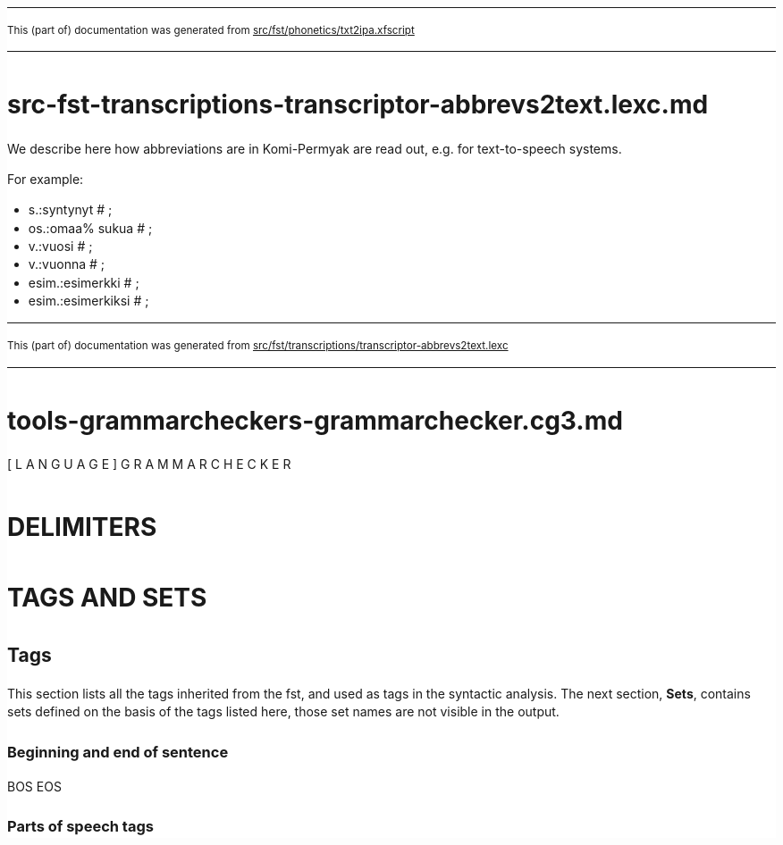 * * *

<small>This (part of) documentation was generated from [src/fst/phonetics/txt2ipa.xfscript](https://github.com/giellalt/lang-koi/blob/main/src/fst/phonetics/txt2ipa.xfscript)</small>

---

# src-fst-transcriptions-transcriptor-abbrevs2text.lexc.md 



We describe here how abbreviations are in Komi-Permyak are read out, e.g.
for text-to-speech systems.

For example:

* s.:syntynyt # ;  
* os.:omaa% sukua # ;  
* v.:vuosi # ;  
* v.:vuonna # ;  
* esim.:esimerkki # ; 
* esim.:esimerkiksi # ; 

* * *

<small>This (part of) documentation was generated from [src/fst/transcriptions/transcriptor-abbrevs2text.lexc](https://github.com/giellalt/lang-koi/blob/main/src/fst/transcriptions/transcriptor-abbrevs2text.lexc)</small>

---

# tools-grammarcheckers-grammarchecker.cg3.md 


[ L A N G U A G E ]  G R A M M A R   C H E C K E R

# DELIMITERS

# TAGS AND SETS

## Tags

This section lists all the tags inherited from the fst, and used as tags
in the syntactic analysis. The next section, **Sets**, contains sets defined
on the basis of the tags listed here, those set names are not visible in the output.

### Beginning and end of sentence
BOS
EOS

### Parts of speech tags
